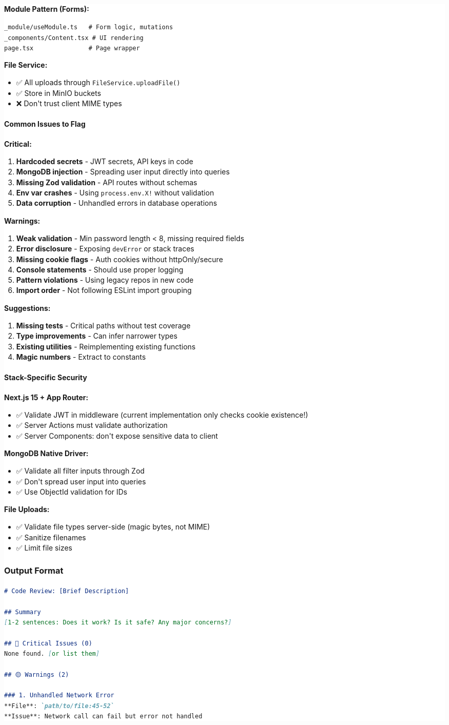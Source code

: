 **Module Pattern (Forms):**
```
_module/useModule.ts   # Form logic, mutations
_components/Content.tsx # UI rendering
page.tsx               # Page wrapper
```

**File Service:**
- ✅ All uploads through `FileService.uploadFile()`
- ✅ Store in MinIO buckets
- ❌ Don't trust client MIME types

#### Common Issues to Flag

**Critical:**
1. **Hardcoded secrets** - JWT secrets, API keys in code
2. **MongoDB injection** - Spreading user input directly into queries
3. **Missing Zod validation** - API routes without schemas
4. **Env var crashes** - Using `process.env.X!` without validation
5. **Data corruption** - Unhandled errors in database operations

**Warnings:**
1. **Weak validation** - Min password length < 8, missing required fields
2. **Error disclosure** - Exposing `devError` or stack traces
3. **Missing cookie flags** - Auth cookies without httpOnly/secure
4. **Console statements** - Should use proper logging
5. **Pattern violations** - Using legacy repos in new code
6. **Import order** - Not following ESLint import grouping

**Suggestions:**
1. **Missing tests** - Critical paths without test coverage
2. **Type improvements** - Can infer narrower types
3. **Existing utilities** - Reimplementing existing functions
4. **Magic numbers** - Extract to constants

#### Stack-Specific Security

**Next.js 15 + App Router:**
- ✅ Validate JWT in middleware (current implementation only checks cookie existence!)
- ✅ Server Actions must validate authorization
- ✅ Server Components: don't expose sensitive data to client

**MongoDB Native Driver:**
- ✅ Validate all filter inputs through Zod
- ✅ Don't spread user input into queries
- ✅ Use ObjectId validation for IDs

**File Uploads:**
- ✅ Validate file types server-side (magic bytes, not MIME)
- ✅ Sanitize filenames
- ✅ Limit file sizes

### Output Format

```markdown
# Code Review: [Brief Description]

## Summary
[1-2 sentences: Does it work? Is it safe? Any major concerns?]

## 🔴 Critical Issues (0)
None found. [or list them]

## 🟡 Warnings (2)

### 1. Unhandled Network Error
**File**: `path/to/file:45-52`
**Issue**: Network call can fail but error not handled
```